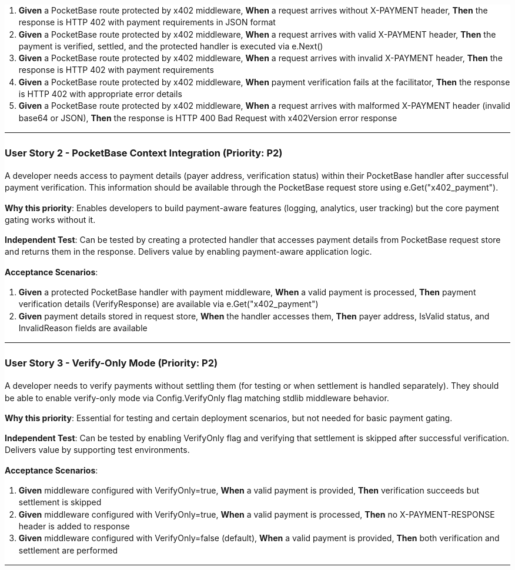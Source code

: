 1. **Given** a PocketBase route protected by x402 middleware, **When** a request arrives without X-PAYMENT header, **Then** the response is HTTP 402 with payment requirements in JSON format
2. **Given** a PocketBase route protected by x402 middleware, **When** a request arrives with valid X-PAYMENT header, **Then** the payment is verified, settled, and the protected handler is executed via e.Next()
3. **Given** a PocketBase route protected by x402 middleware, **When** a request arrives with invalid X-PAYMENT header, **Then** the response is HTTP 402 with payment requirements
4. **Given** a PocketBase route protected by x402 middleware, **When** payment verification fails at the facilitator, **Then** the response is HTTP 402 with appropriate error details
5. **Given** a PocketBase route protected by x402 middleware, **When** a request arrives with malformed X-PAYMENT header (invalid base64 or JSON), **Then** the response is HTTP 400 Bad Request with x402Version error response

---

### User Story 2 - PocketBase Context Integration (Priority: P2)

A developer needs access to payment details (payer address, verification status) within their PocketBase handler after successful payment verification. This information should be available through the PocketBase request store using e.Get("x402_payment").

**Why this priority**: Enables developers to build payment-aware features (logging, analytics, user tracking) but the core payment gating works without it.

**Independent Test**: Can be tested by creating a protected handler that accesses payment details from PocketBase request store and returns them in the response. Delivers value by enabling payment-aware application logic.

**Acceptance Scenarios**:

1. **Given** a protected PocketBase handler with payment middleware, **When** a valid payment is processed, **Then** payment verification details (VerifyResponse) are available via e.Get("x402_payment")
2. **Given** payment details stored in request store, **When** the handler accesses them, **Then** payer address, IsValid status, and InvalidReason fields are available

---

### User Story 3 - Verify-Only Mode (Priority: P2)

A developer needs to verify payments without settling them (for testing or when settlement is handled separately). They should be able to enable verify-only mode via Config.VerifyOnly flag matching stdlib middleware behavior.

**Why this priority**: Essential for testing and certain deployment scenarios, but not needed for basic payment gating.

**Independent Test**: Can be tested by enabling VerifyOnly flag and verifying that settlement is skipped after successful verification. Delivers value by supporting test environments.

**Acceptance Scenarios**:

1. **Given** middleware configured with VerifyOnly=true, **When** a valid payment is provided, **Then** verification succeeds but settlement is skipped
2. **Given** middleware configured with VerifyOnly=true, **When** a valid payment is processed, **Then** no X-PAYMENT-RESPONSE header is added to response
3. **Given** middleware configured with VerifyOnly=false (default), **When** a valid payment is provided, **Then** both verification and settlement are performed

---